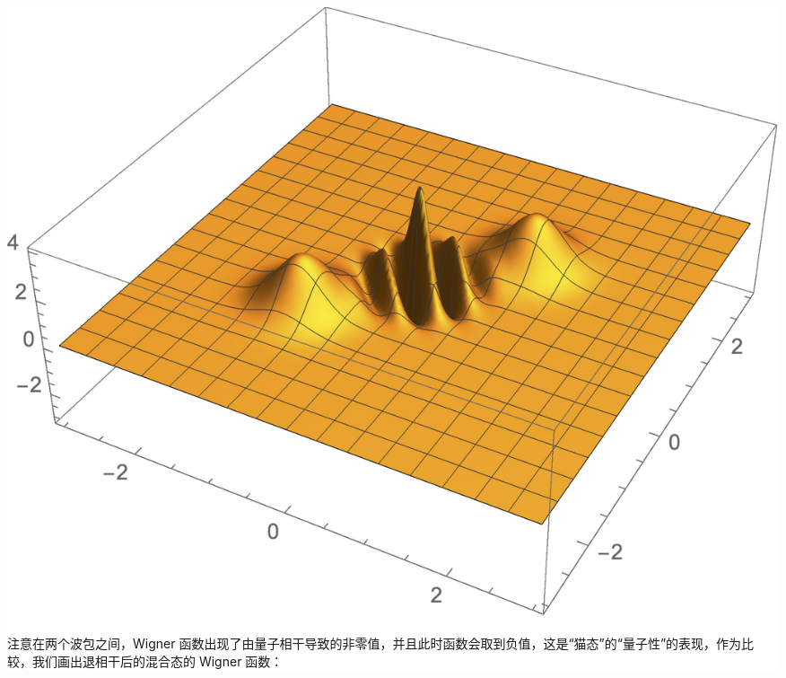 ![](./include/WignerFunction/cor.jpg)

注意在两个波包之间，Wigner 函数出现了由量子相干导致的非零值，并且此时函数会取到负值，这是“猫态”的“量子性”的表现，作为比较，我们画出退相干后的混合态的 Wigner 函数：
